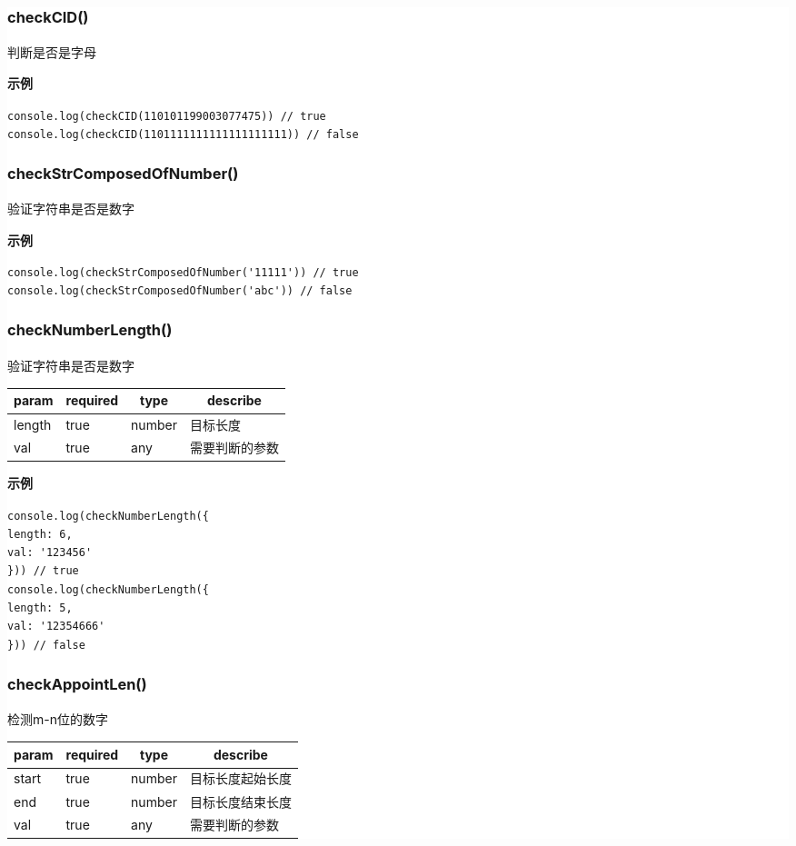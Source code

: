### checkCID()

判断是否是字母

**示例**

```
console.log(checkCID(110101199003077475)) // true
console.log(checkCID(1101111111111111111111)) // false
```

### checkStrComposedOfNumber()

验证字符串是否是数字

**示例**

```
console.log(checkStrComposedOfNumber('11111')) // true
console.log(checkStrComposedOfNumber('abc')) // false
```

### checkNumberLength()

验证字符串是否是数字

| param  | required | type   | describe       |
| ------ | -------- | ------ | -------------- |
| length | true     | number | 目标长度       |
| val    | true     | any    | 需要判断的参数 |

**示例**

```
console.log(checkNumberLength({
length: 6,
val: '123456'
})) // true
console.log(checkNumberLength({
length: 5,
val: '12354666'
})) // false
```

### checkAppointLen()

检测m-n位的数字

| param | required | type   | describe         |
| ----- | -------- | ------ | ---------------- |
| start | true     | number | 目标长度起始长度 |
| end   | true     | number | 目标长度结束长度 |
| val   | true     | any    | 需要判断的参数   |
